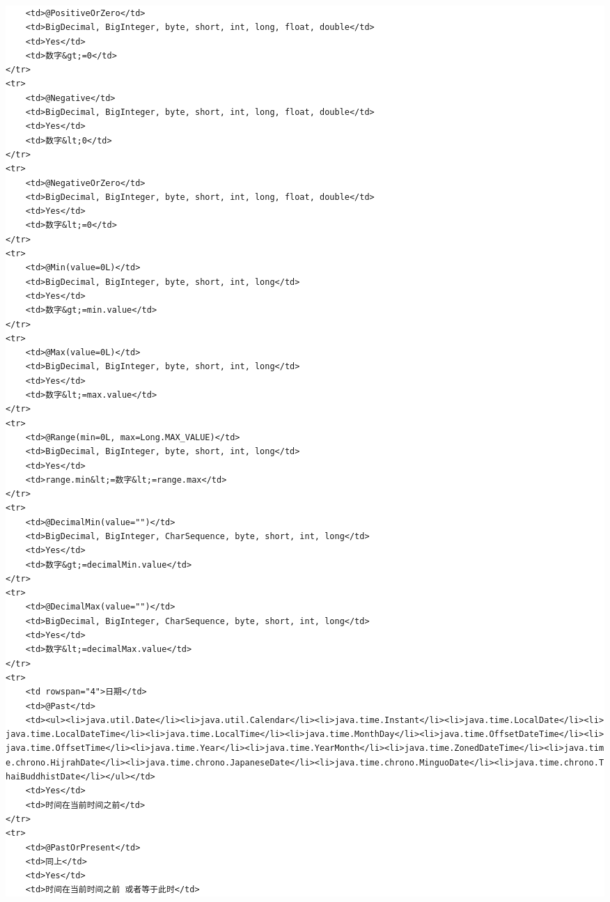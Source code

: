         <td>@PositiveOrZero</td>
        <td>BigDecimal, BigInteger, byte, short, int, long, float, double</td>
        <td>Yes</td>
        <td>数字&gt;=0</td>
    </tr>
    <tr>
        <td>@Negative</td>
        <td>BigDecimal, BigInteger, byte, short, int, long, float, double</td>
        <td>Yes</td>
        <td>数字&lt;0</td>
    </tr>
    <tr>
        <td>@NegativeOrZero</td>
        <td>BigDecimal, BigInteger, byte, short, int, long, float, double</td>
        <td>Yes</td>
        <td>数字&lt;=0</td>
    </tr>
    <tr>
        <td>@Min(value=0L)</td>
        <td>BigDecimal, BigInteger, byte, short, int, long</td>
        <td>Yes</td>
        <td>数字&gt;=min.value</td>
    </tr>
    <tr>
        <td>@Max(value=0L)</td>
        <td>BigDecimal, BigInteger, byte, short, int, long</td>
        <td>Yes</td>
        <td>数字&lt;=max.value</td>
    </tr>
    <tr>
        <td>@Range(min=0L, max=Long.MAX_VALUE)</td>
        <td>BigDecimal, BigInteger, byte, short, int, long</td>
        <td>Yes</td>
        <td>range.min&lt;=数字&lt;=range.max</td>
    </tr>
    <tr>
        <td>@DecimalMin(value="")</td>
        <td>BigDecimal, BigInteger, CharSequence, byte, short, int, long</td>
        <td>Yes</td>
        <td>数字&gt;=decimalMin.value</td>
    </tr>
    <tr>
        <td>@DecimalMax(value="")</td>
        <td>BigDecimal, BigInteger, CharSequence, byte, short, int, long</td>
        <td>Yes</td>
        <td>数字&lt;=decimalMax.value</td>
    </tr>
    <tr>
        <td rowspan="4">日期</td>
        <td>@Past</td>
        <td><ul><li>java.util.Date</li><li>java.util.Calendar</li><li>java.time.Instant</li><li>java.time.LocalDate</li><li>java.time.LocalDateTime</li><li>java.time.LocalTime</li><li>java.time.MonthDay</li><li>java.time.OffsetDateTime</li><li>java.time.OffsetTime</li><li>java.time.Year</li><li>java.time.YearMonth</li><li>java.time.ZonedDateTime</li><li>java.time.chrono.HijrahDate</li><li>java.time.chrono.JapaneseDate</li><li>java.time.chrono.MinguoDate</li><li>java.time.chrono.ThaiBuddhistDate</li></ul></td>
        <td>Yes</td>
        <td>时间在当前时间之前</td>
    </tr>
    <tr>
        <td>@PastOrPresent</td>
        <td>同上</td>
        <td>Yes</td>
        <td>时间在当前时间之前 或者等于此时</td>